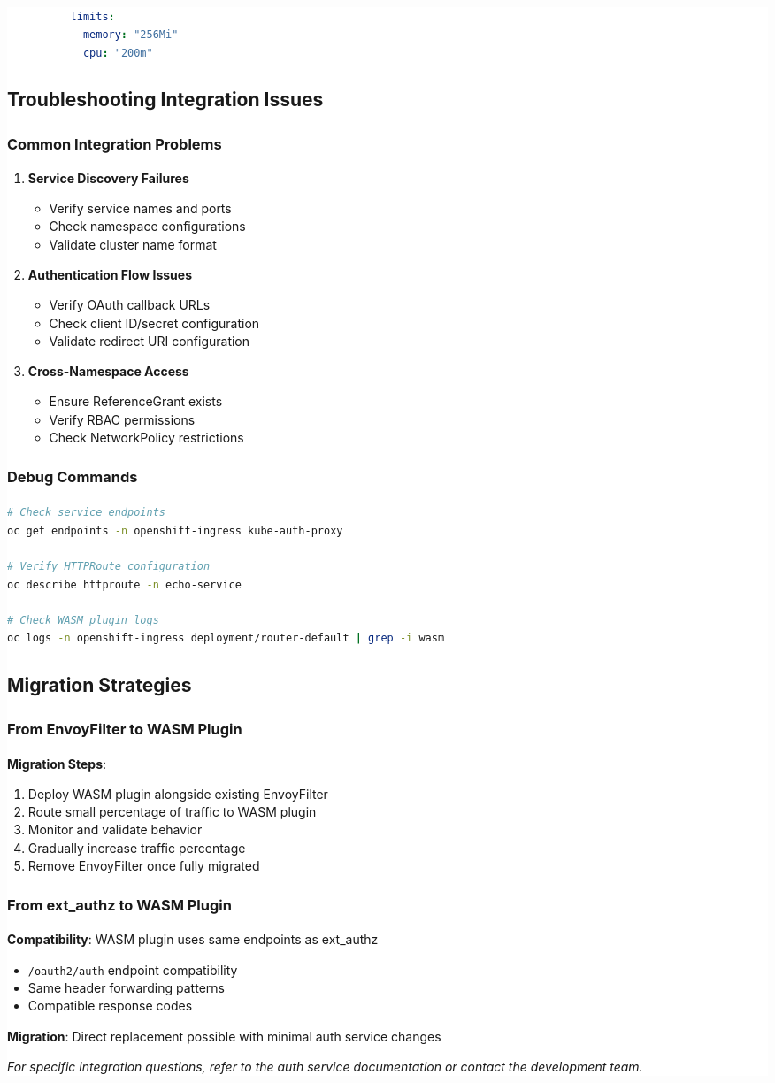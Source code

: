 ```yaml
          limits:
            memory: "256Mi" 
            cpu: "200m"
```

## Troubleshooting Integration Issues

### Common Integration Problems

1. **Service Discovery Failures**
   - Verify service names and ports
   - Check namespace configurations
   - Validate cluster name format

2. **Authentication Flow Issues**  
   - Verify OAuth callback URLs
   - Check client ID/secret configuration
   - Validate redirect URI configuration

3. **Cross-Namespace Access**
   - Ensure ReferenceGrant exists
   - Verify RBAC permissions
   - Check NetworkPolicy restrictions

### Debug Commands

```bash
# Check service endpoints
oc get endpoints -n openshift-ingress kube-auth-proxy

# Verify HTTPRoute configuration
oc describe httproute -n echo-service

# Check WASM plugin logs
oc logs -n openshift-ingress deployment/router-default | grep -i wasm
```

## Migration Strategies

### From EnvoyFilter to WASM Plugin

**Migration Steps**:
1. Deploy WASM plugin alongside existing EnvoyFilter
2. Route small percentage of traffic to WASM plugin
3. Monitor and validate behavior
4. Gradually increase traffic percentage
5. Remove EnvoyFilter once fully migrated

### From ext_authz to WASM Plugin

**Compatibility**: WASM plugin uses same endpoints as ext_authz
- `/oauth2/auth` endpoint compatibility
- Same header forwarding patterns
- Compatible response codes

**Migration**: Direct replacement possible with minimal auth service changes

*For specific integration questions, refer to the auth service documentation or contact the development team.*
